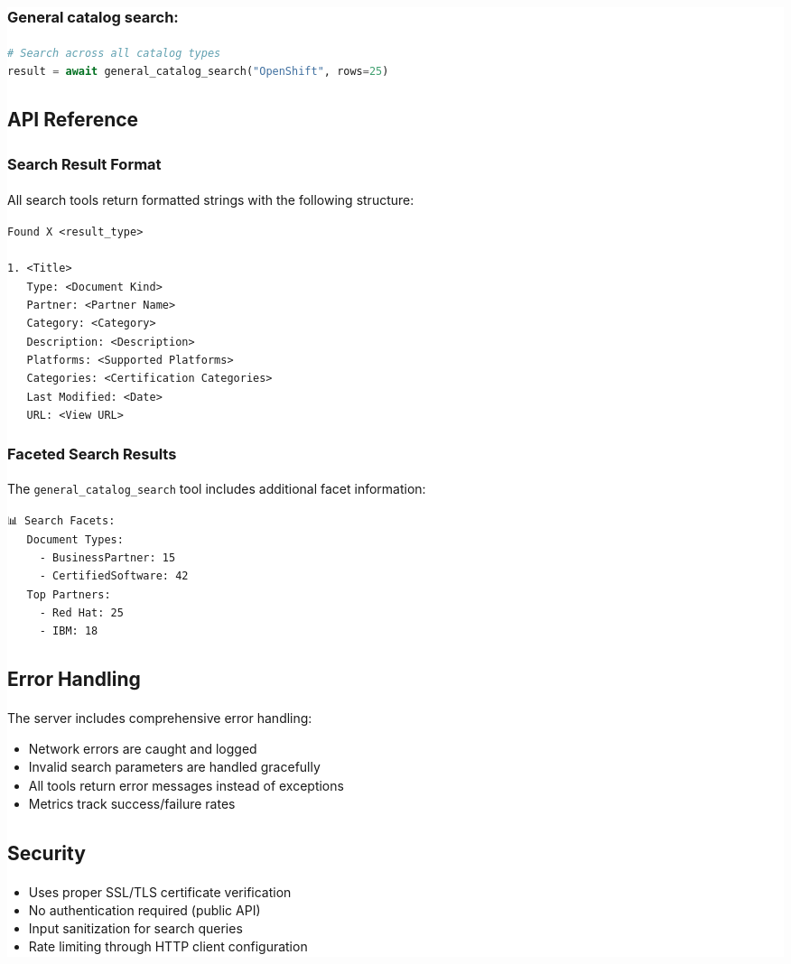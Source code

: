 ### General catalog search:
```python
# Search across all catalog types
result = await general_catalog_search("OpenShift", rows=25)
```

## API Reference

### Search Result Format

All search tools return formatted strings with the following structure:

```
Found X <result_type>

1. <Title>
   Type: <Document Kind>
   Partner: <Partner Name>
   Category: <Category>
   Description: <Description>
   Platforms: <Supported Platforms>
   Categories: <Certification Categories>
   Last Modified: <Date>
   URL: <View URL>
```

### Faceted Search Results

The `general_catalog_search` tool includes additional facet information:

```
📊 Search Facets:
   Document Types:
     - BusinessPartner: 15
     - CertifiedSoftware: 42
   Top Partners:
     - Red Hat: 25
     - IBM: 18
```

## Error Handling

The server includes comprehensive error handling:
- Network errors are caught and logged
- Invalid search parameters are handled gracefully
- All tools return error messages instead of exceptions
- Metrics track success/failure rates

## Security

- Uses proper SSL/TLS certificate verification
- No authentication required (public API)
- Input sanitization for search queries
- Rate limiting through HTTP client configuration
